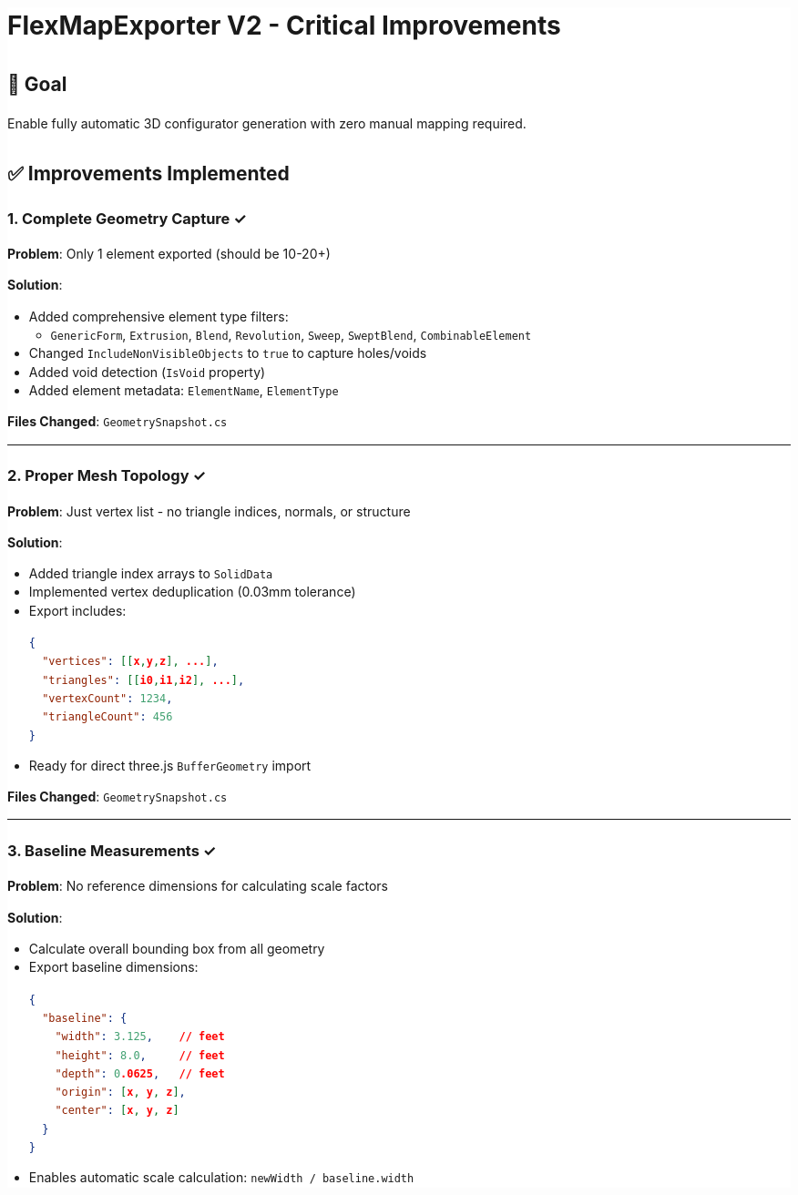 # FlexMapExporter V2 - Critical Improvements

## 🎯 Goal
Enable fully automatic 3D configurator generation with zero manual mapping required.

## ✅ Improvements Implemented

### 1. **Complete Geometry Capture** ✓
**Problem**: Only 1 element exported (should be 10-20+)

**Solution**:
- Added comprehensive element type filters:
  - `GenericForm`, `Extrusion`, `Blend`, `Revolution`, `Sweep`, `SweptBlend`, `CombinableElement`
- Changed `IncludeNonVisibleObjects` to `true` to capture holes/voids
- Added void detection (`IsVoid` property)
- Added element metadata: `ElementName`, `ElementType`

**Files Changed**: `GeometrySnapshot.cs`

---

### 2. **Proper Mesh Topology** ✓
**Problem**: Just vertex list - no triangle indices, normals, or structure

**Solution**:
- Added triangle index arrays to `SolidData`
- Implemented vertex deduplication (0.03mm tolerance)
- Export includes:
  ```json
  {
    "vertices": [[x,y,z], ...],
    "triangles": [[i0,i1,i2], ...],
    "vertexCount": 1234,
    "triangleCount": 456
  }
  ```
- Ready for direct three.js `BufferGeometry` import

**Files Changed**: `GeometrySnapshot.cs`

---

### 3. **Baseline Measurements** ✓
**Problem**: No reference dimensions for calculating scale factors

**Solution**:
- Calculate overall bounding box from all geometry
- Export baseline dimensions:
  ```json
  {
    "baseline": {
      "width": 3.125,    // feet
      "height": 8.0,     // feet
      "depth": 0.0625,   // feet
      "origin": [x, y, z],
      "center": [x, y, z]
    }
  }
  ```
- Enables automatic scale calculation: `newWidth / baseline.width`
